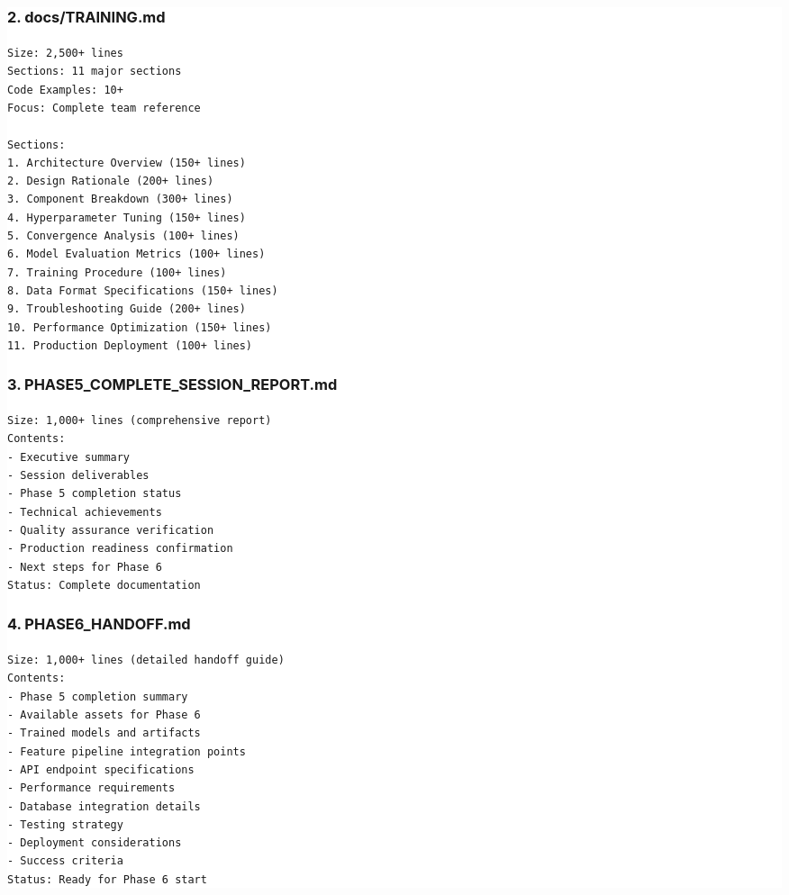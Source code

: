 ### 2. docs/TRAINING.md

```
Size: 2,500+ lines
Sections: 11 major sections
Code Examples: 10+
Focus: Complete team reference

Sections:
1. Architecture Overview (150+ lines)
2. Design Rationale (200+ lines)
3. Component Breakdown (300+ lines)
4. Hyperparameter Tuning (150+ lines)
5. Convergence Analysis (100+ lines)
6. Model Evaluation Metrics (100+ lines)
7. Training Procedure (100+ lines)
8. Data Format Specifications (150+ lines)
9. Troubleshooting Guide (200+ lines)
10. Performance Optimization (150+ lines)
11. Production Deployment (100+ lines)
```

### 3. PHASE5_COMPLETE_SESSION_REPORT.md

```
Size: 1,000+ lines (comprehensive report)
Contents:
- Executive summary
- Session deliverables
- Phase 5 completion status
- Technical achievements
- Quality assurance verification
- Production readiness confirmation
- Next steps for Phase 6
Status: Complete documentation
```

### 4. PHASE6_HANDOFF.md

```
Size: 1,000+ lines (detailed handoff guide)
Contents:
- Phase 5 completion summary
- Available assets for Phase 6
- Trained models and artifacts
- Feature pipeline integration points
- API endpoint specifications
- Performance requirements
- Database integration details
- Testing strategy
- Deployment considerations
- Success criteria
Status: Ready for Phase 6 start
```
